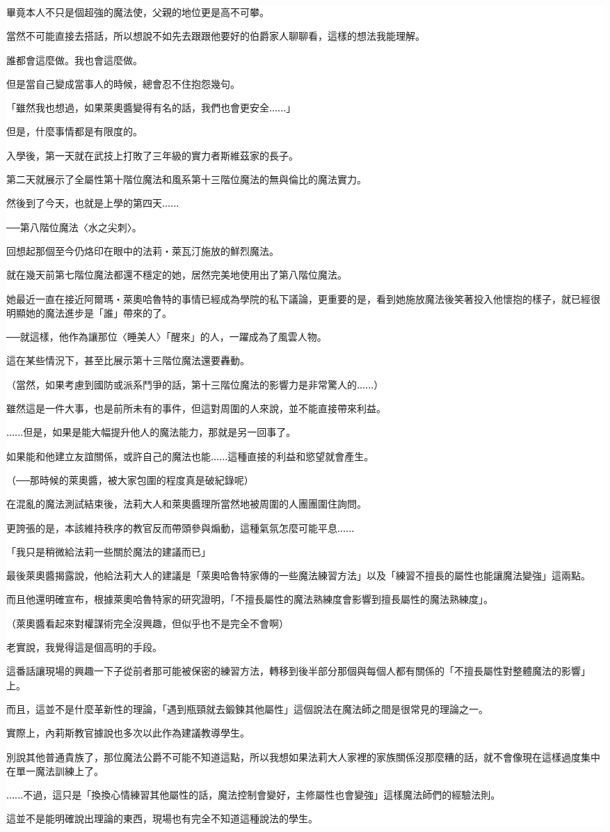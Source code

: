 畢竟本人不只是個超強的魔法使，父親的地位更是高不可攀。

當然不可能直接去搭話，所以想說不如先去跟跟他要好的伯爵家人聊聊看，這樣的想法我能理解。

誰都會這麼做。我也會這麼做。

但是當自己變成當事人的時候，總會忍不住抱怨幾句。

「雖然我也想過，如果萊奧醬變得有名的話，我們也會更安全......」

但是，什麼事情都是有限度的。

入學後，第一天就在武技上打敗了三年級的實力者斯維茲家的長子。

第二天就展示了全屬性第十階位魔法和風系第十三階位魔法的無與倫比的魔法實力。

然後到了今天，也就是上學的第四天......

──第八階位魔法〈水之尖刺〉。

回想起那個至今仍烙印在眼中的法莉・萊瓦汀施放的鮮烈魔法。

就在幾天前第七階位魔法都還不穩定的她，居然完美地使用出了第八階位魔法。

她最近一直在接近阿爾瑪・萊奧哈魯特的事情已經成為學院的私下議論，更重要的是，看到她施放魔法後笑著投入他懷抱的樣子，就已經很明顯她的魔法進步是「誰」帶來的了。

──就這樣，他作為讓那位〈睡美人〉「醒來」的人，一躍成為了風雲人物。

這在某些情況下，甚至比展示第十三階位魔法還要轟動。

（當然，如果考慮到國防或派系鬥爭的話，第十三階位魔法的影響力是非常驚人的......）

雖然這是一件大事，也是前所未有的事件，但這對周圍的人來說，並不能直接帶來利益。

......但是，如果是能大幅提升他人的魔法能力，那就是另一回事了。

如果能和他建立友誼關係，或許自己的魔法也能......這種直接的利益和慾望就會產生。

（──那時候的萊奧醬，被大家包圍的程度真是破紀錄呢）

在混亂的魔法測試結束後，法莉大人和萊奧醬理所當然地被周圍的人團團圍住詢問。

更誇張的是，本該維持秩序的教官反而帶頭參與煽動，這種氣氛怎麼可能平息......

「我只是稍微給法莉一些關於魔法的建議而已」

最後萊奧醬揭露說，他給法莉大人的建議是「萊奧哈魯特家傳的一些魔法練習方法」以及「練習不擅長的屬性也能讓魔法變強」這兩點。

而且他還明確宣布，根據萊奧哈魯特家的研究證明，「不擅長屬性的魔法熟練度會影響到擅長屬性的魔法熟練度」。

（萊奧醬看起來對權謀術完全沒興趣，但似乎也不是完全不會啊）

老實說，我覺得這是個高明的手段。

這番話讓現場的興趣一下子從前者那可能被保密的練習方法，轉移到後半部分那個與每個人都有關係的「不擅長屬性對整體魔法的影響」上。

而且，這並不是什麼革新性的理論，「遇到瓶頸就去鍛鍊其他屬性」這個說法在魔法師之間是很常見的理論之一。

實際上，內莉斯教官據說也多次以此作為建議教導學生。

別說其他普通貴族了，那位魔法公爵不可能不知道這點，所以我想如果法莉大人家裡的家族關係沒那麼糟的話，就不會像現在這樣過度集中在單一魔法訓練上了。

......不過，這只是「換換心情練習其他屬性的話，魔法控制會變好，主修屬性也會變強」這樣魔法師們的經驗法則。

這並不是能明確說出理論的東西，現場也有完全不知道這種說法的學生。
